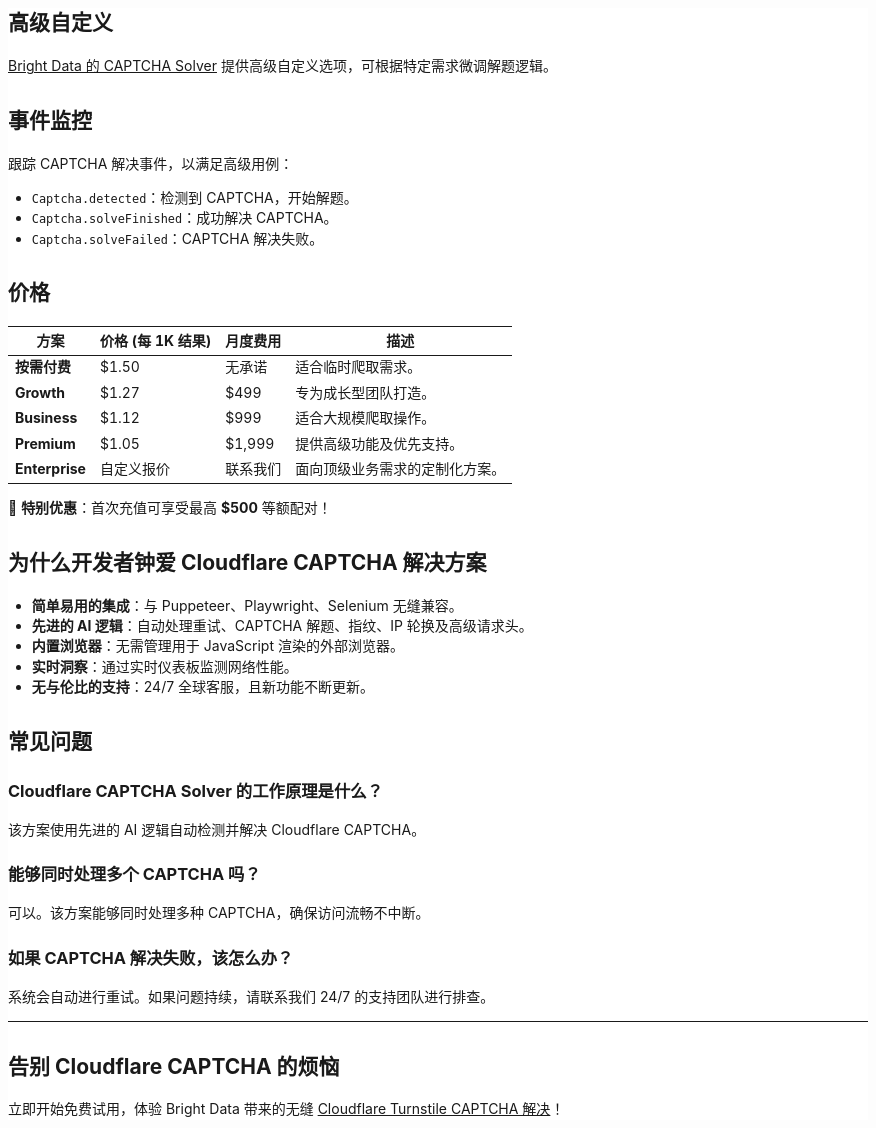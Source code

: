 ## 高级自定义  
[Bright Data 的 CAPTCHA Solver](https://github.com/luminati-io/Captcha-solver) 提供高级自定义选项，可根据特定需求微调解题逻辑。  

## **事件监控**  
跟踪 CAPTCHA 解决事件，以满足高级用例：  
- `Captcha.detected`：检测到 CAPTCHA，开始解题。  
- `Captcha.solveFinished`：成功解决 CAPTCHA。  
- `Captcha.solveFailed`：CAPTCHA 解决失败。  

## **价格**  
| **方案**          | **价格 (每 1K 结果)** | **月度费用**     | **描述**                                 |  
|-------------------|-----------------------|-----------------|------------------------------------------|  
| **按需付费**      | $1.50                | 无承诺          | 适合临时爬取需求。                       |  
| **Growth**        | $1.27                | $499            | 专为成长型团队打造。                     |  
| **Business**      | $1.12                | $999            | 适合大规模爬取操作。                     |  
| **Premium**       | $1.05                | $1,999          | 提供高级功能及优先支持。                 |  
| **Enterprise**    | 自定义报价           | 联系我们        | 面向顶级业务需求的定制化方案。           |  

🚀 **特别优惠**：首次充值可享受最高 **$500** 等额配对！  

## **为什么开发者钟爱 Cloudflare CAPTCHA 解决方案**  
- **简单易用的集成**：与 Puppeteer、Playwright、Selenium 无缝兼容。  
- **先进的 AI 逻辑**：自动处理重试、CAPTCHA 解题、指纹、IP 轮换及高级请求头。  
- **内置浏览器**：无需管理用于 JavaScript 渲染的外部浏览器。  
- **实时洞察**：通过实时仪表板监测网络性能。  
- **无与伦比的支持**：24/7 全球客服，且新功能不断更新。  

## **常见问题**  
### **Cloudflare CAPTCHA Solver 的工作原理是什么？**  
该方案使用先进的 AI 逻辑自动检测并解决 Cloudflare CAPTCHA。  

### **能够同时处理多个 CAPTCHA 吗？**  
可以。该方案能够同时处理多种 CAPTCHA，确保访问流畅不中断。  

### **如果 CAPTCHA 解决失败，该怎么办？**  
系统会自动进行重试。如果问题持续，请联系我们 24/7 的支持团队进行排查。  

---  

## **告别 Cloudflare CAPTCHA 的烦恼**  
立即开始免费试用，体验 Bright Data 带来的无缝 [Cloudflare Turnstile CAPTCHA 解决](https://www.bright.cn/products/web-unlocker/captcha-solver/cloudflare-turnstile)！
